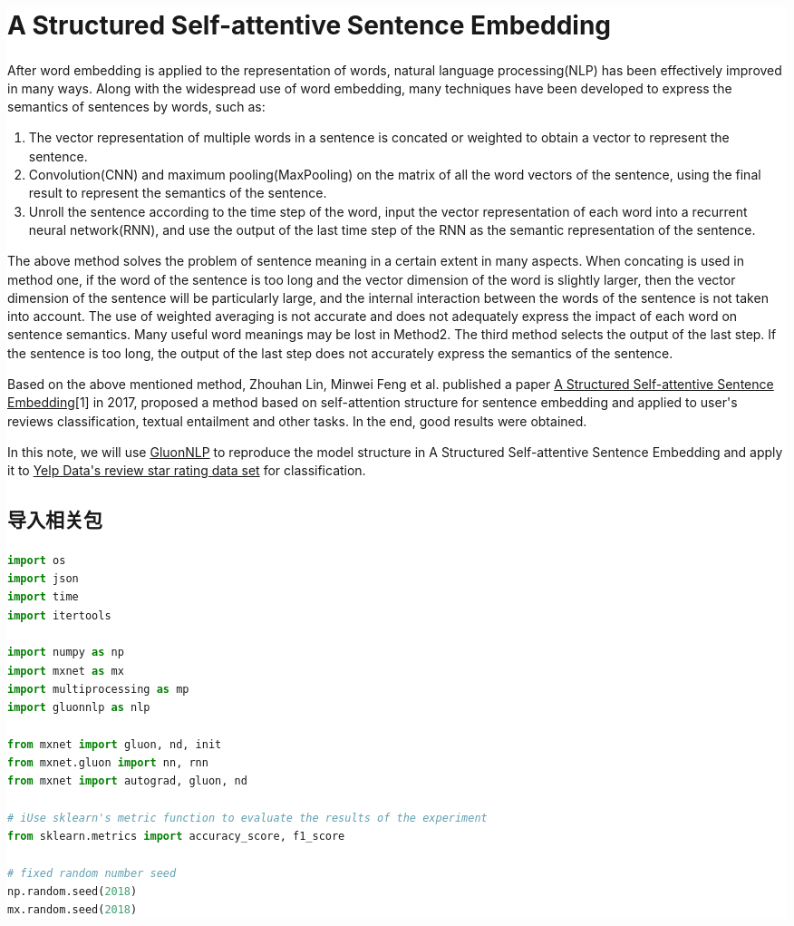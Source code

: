 
# A Structured Self-attentive Sentence Embedding

After word embedding is applied to the representation of words, natural language processing(NLP) has been effectively improved in many ways. Along with the widespread use of word embedding, many techniques have been developed to express the semantics of sentences by words, such as:
1. The vector representation of multiple words in a sentence is concated or weighted to obtain a vector to represent the sentence.
2. Convolution(CNN) and maximum pooling(MaxPooling) on the matrix of all the word vectors of the sentence, using the final result to represent the semantics of the sentence.
3. Unroll the sentence according to the time step of the word, input the vector representation of each word into a recurrent neural network(RNN), and use the output of the last time step of the RNN as the semantic representation of the sentence.


The above method solves the problem of sentence meaning in a certain extent in many aspects. When concating is used in method one, if the word of the sentence is too long and the vector dimension of the word is slightly larger, then the vector dimension of the sentence will be particularly large, and the internal interaction between the words of the sentence is not taken into account. The use of weighted averaging is not accurate and does not adequately express the impact of each word on sentence semantics. Many useful word meanings may be lost in Method2. The third method selects the output of the last step. If the sentence is too long, the output of the last step does not accurately express the semantics of the sentence.


Based on the above mentioned method, Zhouhan Lin, Minwei Feng et al. published a paper [A Structured Self-attentive Sentence Embedding](https://arxiv.org/pdf/1703.03130.pdf)[1] in 2017, proposed a method based on self-attention structure for sentence embedding and applied to user's reviews classification, textual entailment and other tasks. In the end, good results were obtained.


In this note, we will use [GluonNLP](https://gluon-nlp.mxnet.io/index.html) to reproduce the model structure in A Structured Self-attentive Sentence Embedding and apply it to [Yelp Data's review star rating data set](https://www.yelp.com/dataset/challenge) for classification.

## 导入相关包


```python
import os
import json
import time
import itertools

import numpy as np 
import mxnet as mx
import multiprocessing as mp
import gluonnlp as nlp

from mxnet import gluon, nd, init
from mxnet.gluon import nn, rnn
from mxnet import autograd, gluon, nd

# iUse sklearn's metric function to evaluate the results of the experiment
from sklearn.metrics import accuracy_score, f1_score

# fixed random number seed
np.random.seed(2018)
mx.random.seed(2018)
```
